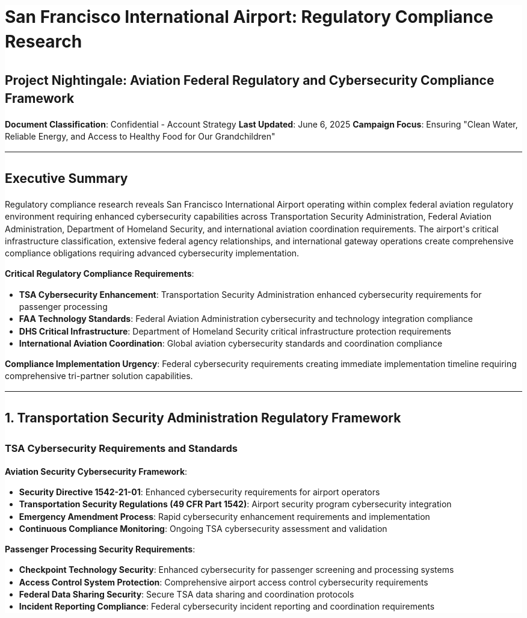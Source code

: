 # San Francisco International Airport: Regulatory Compliance Research
## Project Nightingale: Aviation Federal Regulatory and Cybersecurity Compliance Framework

**Document Classification**: Confidential - Account Strategy
**Last Updated**: June 6, 2025
**Campaign Focus**: Ensuring "Clean Water, Reliable Energy, and Access to Healthy Food for Our Grandchildren"

---

## Executive Summary

Regulatory compliance research reveals San Francisco International Airport operating within complex federal aviation regulatory environment requiring enhanced cybersecurity capabilities across Transportation Security Administration, Federal Aviation Administration, Department of Homeland Security, and international aviation coordination requirements. The airport's critical infrastructure classification, extensive federal agency relationships, and international gateway operations create comprehensive compliance obligations requiring advanced cybersecurity implementation.

**Critical Regulatory Compliance Requirements**:
- **TSA Cybersecurity Enhancement**: Transportation Security Administration enhanced cybersecurity requirements for passenger processing
- **FAA Technology Standards**: Federal Aviation Administration cybersecurity and technology integration compliance
- **DHS Critical Infrastructure**: Department of Homeland Security critical infrastructure protection requirements
- **International Aviation Coordination**: Global aviation cybersecurity standards and coordination compliance

**Compliance Implementation Urgency**: Federal cybersecurity requirements creating immediate implementation timeline requiring comprehensive tri-partner solution capabilities.

---

## 1. Transportation Security Administration Regulatory Framework

### TSA Cybersecurity Requirements and Standards

**Aviation Security Cybersecurity Framework**:
- **Security Directive 1542-21-01**: Enhanced cybersecurity requirements for airport operators
- **Transportation Security Regulations (49 CFR Part 1542)**: Airport security program cybersecurity integration
- **Emergency Amendment Process**: Rapid cybersecurity enhancement requirements and implementation
- **Continuous Compliance Monitoring**: Ongoing TSA cybersecurity assessment and validation

**Passenger Processing Security Requirements**:
- **Checkpoint Technology Security**: Enhanced cybersecurity for passenger screening and processing systems
- **Access Control System Protection**: Comprehensive airport access control cybersecurity requirements
- **Federal Data Sharing Security**: Secure TSA data sharing and coordination protocols
- **Incident Reporting Compliance**: Federal cybersecurity incident reporting and coordination requirements
